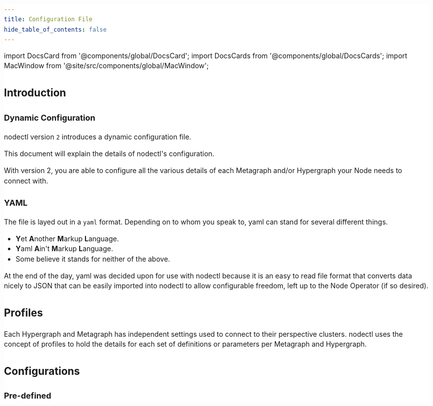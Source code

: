 ```yaml
---
title: Configuration File
hide_table_of_contents: false
---
```

<intro-end />

import DocsCard from '@components/global/DocsCard';
import DocsCards from '@components/global/DocsCards';
import MacWindow from '@site/src/components/global/MacWindow';

<head>
  <title>understanding nodectl configuration file</title>
  <meta
    name="description"
    content="an explanation of nodectl's config.yaml file."
  />
</head>

## Introduction

### Dynamic Configuration

nodectl version `2` introduces a dynamic configuration file. 

This document will explain the details of nodectl's configuration.  

With version 2, you are able to configure all the various details of each Metagraph and/or Hypergraph your Node needs to connect with.

### YAML

The file is layed out in a `yaml` format.  Depending on to whom you speak to, yaml can stand for several different things.  

- **Y**et **A**nother **M**arkup **L**anguage. 
- **Y**aml **A**in't **M**arkup **L**anguage.
- Some believe it stands for neither of the above.

At the end of the day, yaml was decided upon for use with nodectl because it is an easy to read file format that converts data nicely to JSON that can be easily imported into nodectl to allow configurable freedom, left up to the Node Operator (if so desired).

## Profiles

Each Hypergraph and Metagraph has independent settings used to connect to their perspective clusters.  nodectl uses the concept of profiles to hold the details for each set of definitions or parameters per Metagraph and Hypergraph.

## Configurations 

### Pre-defined
